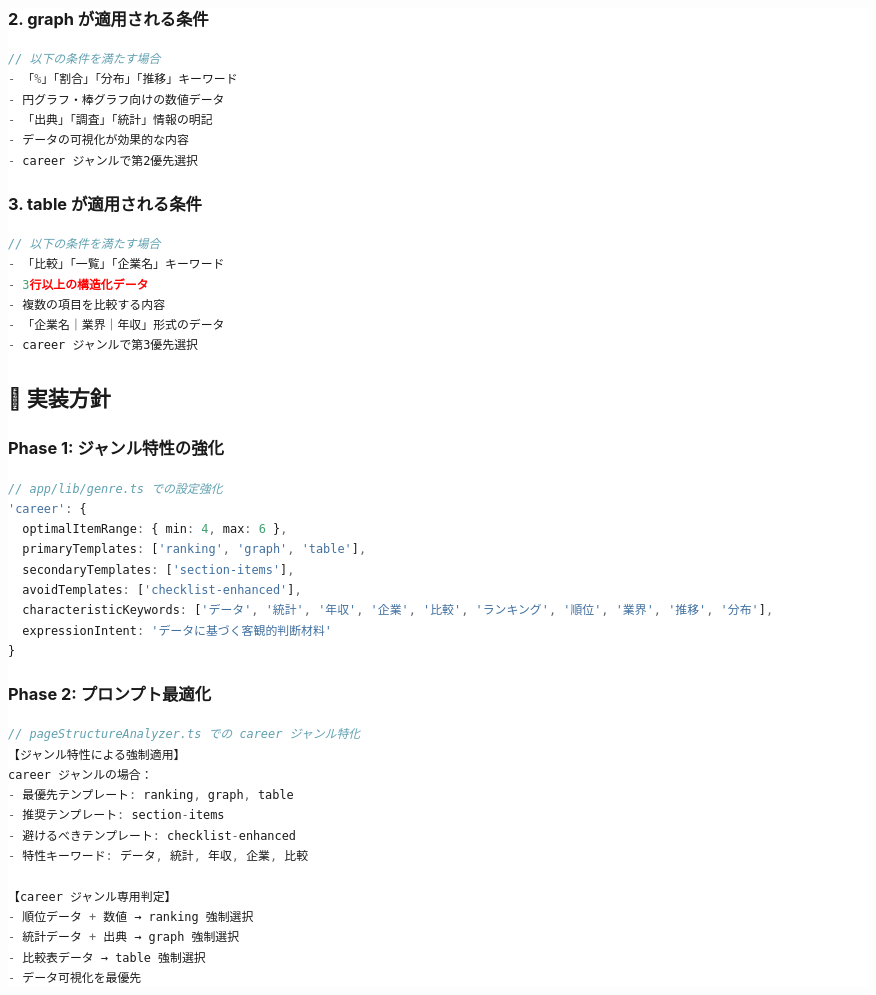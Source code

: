 ### 2. graph が適用される条件
```typescript
// 以下の条件を満たす場合
- 「%」「割合」「分布」「推移」キーワード
- 円グラフ・棒グラフ向けの数値データ
- 「出典」「調査」「統計」情報の明記
- データの可視化が効果的な内容
- career ジャンルで第2優先選択
```

### 3. table が適用される条件
```typescript
// 以下の条件を満たす場合
- 「比較」「一覧」「企業名」キーワード
- 3行以上の構造化データ
- 複数の項目を比較する内容
- 「企業名｜業界｜年収」形式のデータ
- career ジャンルで第3優先選択
```

## 🔧 実装方針

### Phase 1: ジャンル特性の強化
```typescript
// app/lib/genre.ts での設定強化
'career': {
  optimalItemRange: { min: 4, max: 6 },
  primaryTemplates: ['ranking', 'graph', 'table'],
  secondaryTemplates: ['section-items'],
  avoidTemplates: ['checklist-enhanced'],
  characteristicKeywords: ['データ', '統計', '年収', '企業', '比較', 'ランキング', '順位', '業界', '推移', '分布'],
  expressionIntent: 'データに基づく客観的判断材料'
}
```

### Phase 2: プロンプト最適化
```typescript
// pageStructureAnalyzer.ts での career ジャンル特化
【ジャンル特性による強制適用】
career ジャンルの場合：
- 最優先テンプレート: ranking, graph, table
- 推奨テンプレート: section-items
- 避けるべきテンプレート: checklist-enhanced
- 特性キーワード: データ, 統計, 年収, 企業, 比較

【career ジャンル専用判定】
- 順位データ + 数値 → ranking 強制選択
- 統計データ + 出典 → graph 強制選択
- 比較表データ → table 強制選択
- データ可視化を最優先
```
